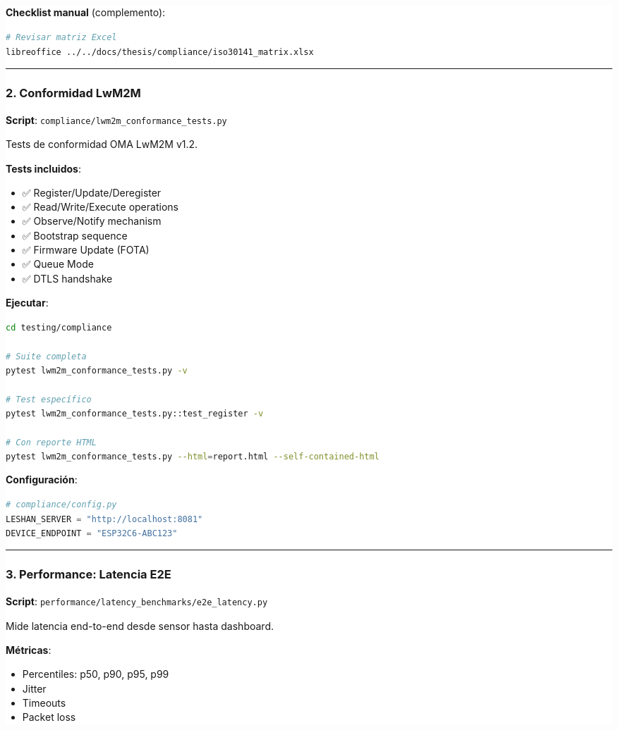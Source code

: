 ```bash
```

**Checklist manual** (complemento):
```bash
# Revisar matriz Excel
libreoffice ../../docs/thesis/compliance/iso30141_matrix.xlsx
```

---

### 2. Conformidad LwM2M

**Script**: `compliance/lwm2m_conformance_tests.py`

Tests de conformidad OMA LwM2M v1.2.

**Tests incluidos**:
- ✅ Register/Update/Deregister
- ✅ Read/Write/Execute operations
- ✅ Observe/Notify mechanism
- ✅ Bootstrap sequence
- ✅ Firmware Update (FOTA)
- ✅ Queue Mode
- ✅ DTLS handshake

**Ejecutar**:
```bash
cd testing/compliance

# Suite completa
pytest lwm2m_conformance_tests.py -v

# Test específico
pytest lwm2m_conformance_tests.py::test_register -v

# Con reporte HTML
pytest lwm2m_conformance_tests.py --html=report.html --self-contained-html
```

**Configuración**:
```python
# compliance/config.py
LESHAN_SERVER = "http://localhost:8081"
DEVICE_ENDPOINT = "ESP32C6-ABC123"
```

---

### 3. Performance: Latencia E2E

**Script**: `performance/latency_benchmarks/e2e_latency.py`

Mide latencia end-to-end desde sensor hasta dashboard.

**Métricas**:
- Percentiles: p50, p90, p95, p99
- Jitter
- Timeouts
- Packet loss
